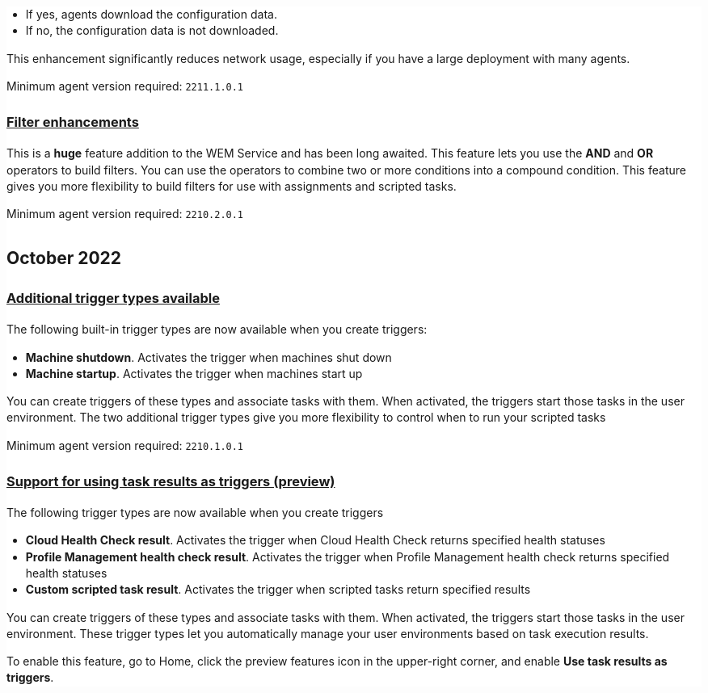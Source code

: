 -  If yes, agents download the configuration data.
-  If no, the configuration data is not downloaded.

This enhancement significantly reduces network usage, especially if you have a large deployment with many agents.

Minimum agent version required: `2211.1.0.1`

### [Filter enhancements](https://docs.citrix.com/en-us/workspace-environment-management/service/manage/configuration-sets/assignment.html#add-a-filter)

This is a **huge** feature addition to the WEM Service and has been long awaited. This feature lets you use the **AND** and **OR** operators to build filters. You can use the operators to combine two or more conditions into a compound condition. This feature gives you more flexibility to build filters for use with assignments and scripted tasks.

Minimum agent version required: `2210.2.0.1`

## October 2022

### [Additional trigger types available](https://docs.citrix.com/en-us/workspace-environment-management/service/manage/configuration-sets/triggers.html)

The following built-in trigger types are now available when you create triggers:

-  **Machine shutdown**. Activates the trigger when machines shut down
-  **Machine startup**. Activates the trigger when machines start up

You can create triggers of these types and associate tasks with them. When activated, the triggers start those tasks in the user environment. The two additional trigger types give you more flexibility to control when to run your scripted tasks

Minimum agent version required: `2210.1.0.1`

### [Support for using task results as triggers (preview)](https://docs.citrix.com/en-us/workspace-environment-management/service/manage/configuration-sets/triggers.html#create-a-trigger)

The following trigger types are now available when you create triggers

-  **Cloud Health Check result**. Activates the trigger when Cloud Health Check returns specified health statuses
-  **Profile Management health check result**. Activates the trigger when Profile Management health check returns specified health statuses
-  **Custom scripted task result**. Activates the trigger when scripted tasks return specified results

You can create triggers of these types and associate tasks with them. When activated, the triggers start those tasks in the user environment. These trigger types let you automatically manage your user environments based on task execution results.

To enable this feature, go to Home, click the preview features icon in the upper-right corner, and enable **Use task results as triggers**.
